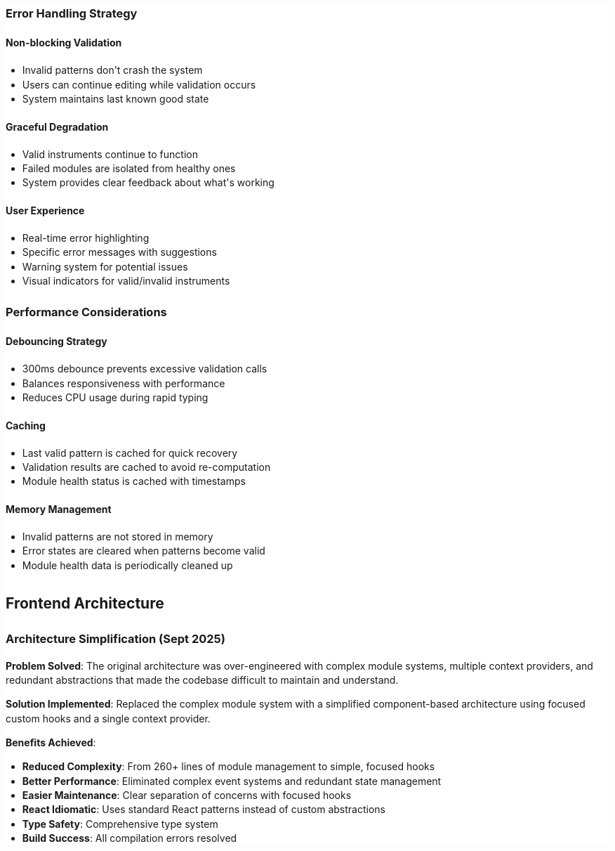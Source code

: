 ### Error Handling Strategy

#### Non-blocking Validation
- Invalid patterns don't crash the system
- Users can continue editing while validation occurs
- System maintains last known good state

#### Graceful Degradation
- Valid instruments continue to function
- Failed modules are isolated from healthy ones
- System provides clear feedback about what's working

#### User Experience
- Real-time error highlighting
- Specific error messages with suggestions
- Warning system for potential issues
- Visual indicators for valid/invalid instruments

### Performance Considerations

#### Debouncing Strategy
- 300ms debounce prevents excessive validation calls
- Balances responsiveness with performance
- Reduces CPU usage during rapid typing

#### Caching
- Last valid pattern is cached for quick recovery
- Validation results are cached to avoid re-computation
- Module health status is cached with timestamps

#### Memory Management
- Invalid patterns are not stored in memory
- Error states are cleared when patterns become valid
- Module health data is periodically cleaned up

## Frontend Architecture

### Architecture Simplification (Sept 2025)

**Problem Solved**: The original architecture was over-engineered with complex module systems, multiple context providers, and redundant abstractions that made the codebase difficult to maintain and understand.

**Solution Implemented**: Replaced the complex module system with a simplified component-based architecture using focused custom hooks and a single context provider.

**Benefits Achieved**:
- **Reduced Complexity**: From 260+ lines of module management to simple, focused hooks
- **Better Performance**: Eliminated complex event systems and redundant state management
- **Easier Maintenance**: Clear separation of concerns with focused hooks
- **React Idiomatic**: Uses standard React patterns instead of custom abstractions
- **Type Safety**: Comprehensive type system
- **Build Success**: All compilation errors resolved
